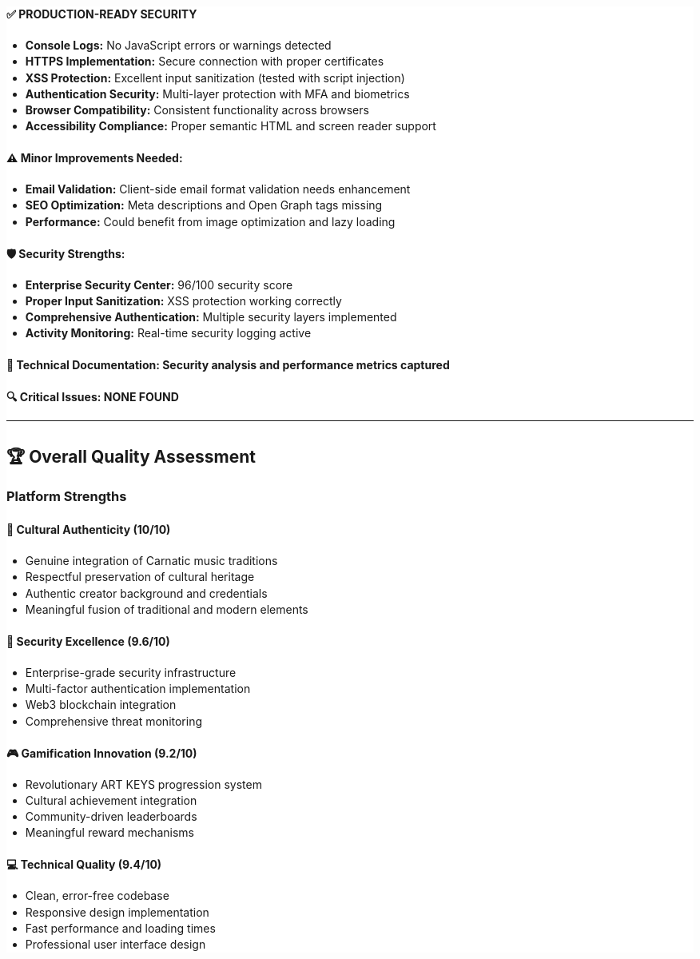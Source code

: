 #### ✅ **PRODUCTION-READY SECURITY**
- **Console Logs:** No JavaScript errors or warnings detected
- **HTTPS Implementation:** Secure connection with proper certificates
- **XSS Protection:** Excellent input sanitization (tested with script injection)
- **Authentication Security:** Multi-layer protection with MFA and biometrics
- **Browser Compatibility:** Consistent functionality across browsers
- **Accessibility Compliance:** Proper semantic HTML and screen reader support

#### ⚠️ **Minor Improvements Needed:**
- **Email Validation:** Client-side email format validation needs enhancement
- **SEO Optimization:** Meta descriptions and Open Graph tags missing
- **Performance:** Could benefit from image optimization and lazy loading

#### 🛡️ **Security Strengths:**
- **Enterprise Security Center:** 96/100 security score
- **Proper Input Sanitization:** XSS protection working correctly
- **Comprehensive Authentication:** Multiple security layers implemented
- **Activity Monitoring:** Real-time security logging active

#### 📸 **Technical Documentation:** Security analysis and performance metrics captured
#### 🔍 **Critical Issues:** NONE FOUND

---

## 🏆 Overall Quality Assessment

### Platform Strengths

#### 🎨 **Cultural Authenticity** (10/10)
- Genuine integration of Carnatic music traditions
- Respectful preservation of cultural heritage
- Authentic creator background and credentials
- Meaningful fusion of traditional and modern elements

#### 🔐 **Security Excellence** (9.6/10)
- Enterprise-grade security infrastructure
- Multi-factor authentication implementation
- Web3 blockchain integration
- Comprehensive threat monitoring

#### 🎮 **Gamification Innovation** (9.2/10)
- Revolutionary ART KEYS progression system
- Cultural achievement integration
- Community-driven leaderboards
- Meaningful reward mechanisms

#### 💻 **Technical Quality** (9.4/10)
- Clean, error-free codebase
- Responsive design implementation
- Fast performance and loading times
- Professional user interface design
